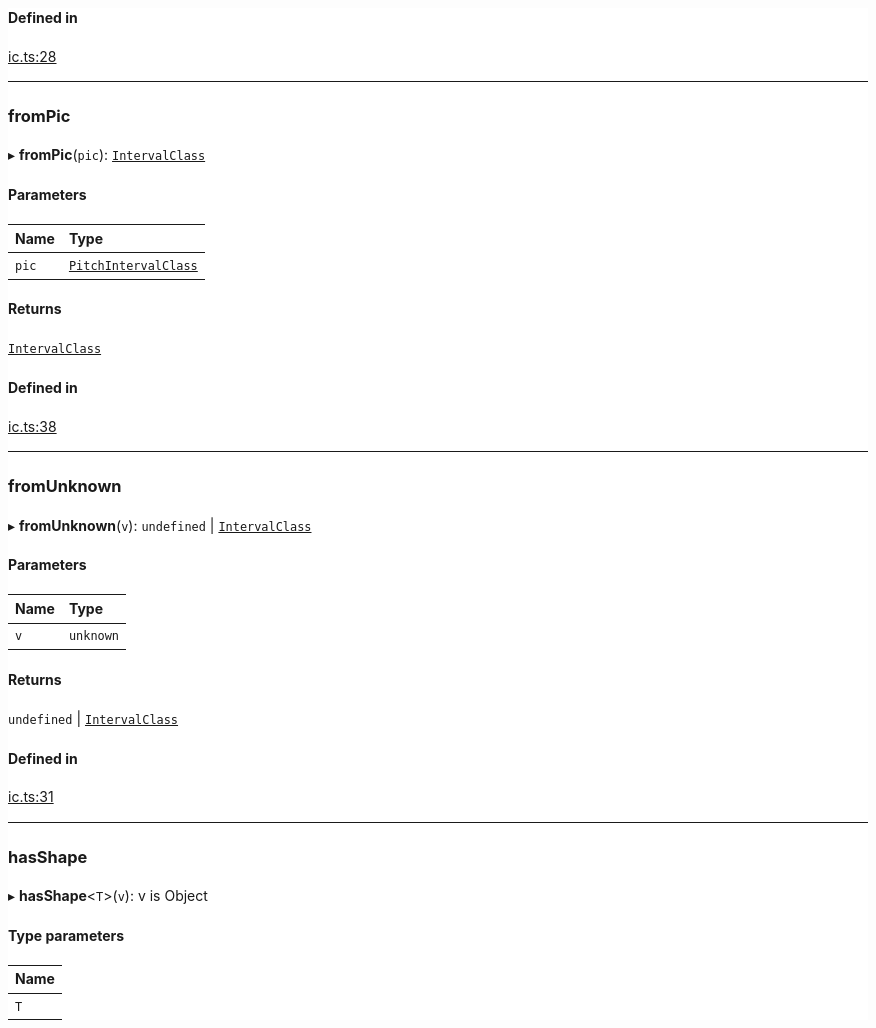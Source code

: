 #### Defined in

[ic.ts:28](https://github.com/noriapi/brand-music/blob/d3723cb/src/ic.ts#L28)

___

### fromPic

▸ **fromPic**(`pic`): [`IntervalClass`](IC.md#intervalclass)

#### Parameters

| Name | Type |
| :------ | :------ |
| `pic` | [`PitchIntervalClass`](PIC.md#pitchintervalclass) |

#### Returns

[`IntervalClass`](IC.md#intervalclass)

#### Defined in

[ic.ts:38](https://github.com/noriapi/brand-music/blob/d3723cb/src/ic.ts#L38)

___

### fromUnknown

▸ **fromUnknown**(`v`): `undefined` \| [`IntervalClass`](IC.md#intervalclass)

#### Parameters

| Name | Type |
| :------ | :------ |
| `v` | `unknown` |

#### Returns

`undefined` \| [`IntervalClass`](IC.md#intervalclass)

#### Defined in

[ic.ts:31](https://github.com/noriapi/brand-music/blob/d3723cb/src/ic.ts#L31)

___

### hasShape

▸ **hasShape**<`T`\>(`v`): v is Object

#### Type parameters

| Name |
| :------ |
| `T` |
